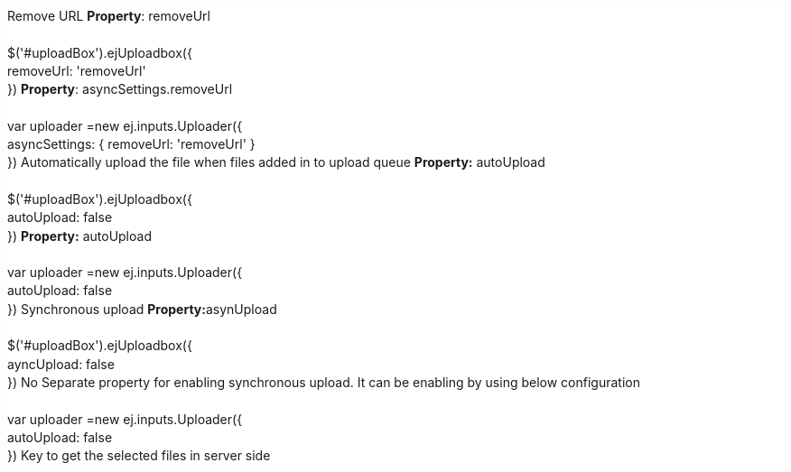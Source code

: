 </td>
</tr>
<tr>
<td>
Remove URL
</td>
<td>
<b>Property</b>: removeUrl
<br/><br/>$('#uploadBox').ejUploadbox({<br/>
  removeUrl: 'removeUrl'
<br/>})
</td>
<td>
<b>Property</b>: asyncSettings.removeUrl
<br/><br/>
var uploader =new ej.inputs.Uploader({<br/>
 asyncSettings: {
    removeUrl: 'removeUrl'
  }
<br/>})
</td>
</tr>
<tr>
<td>
Automatically upload the file when files added in to upload queue
</td>
<td>
<b>Property:</b> autoUpload
<br/><br/>$('#uploadBox').ejUploadbox({<br/>
   autoUpload: false
<br/>})
</td>
<td>
<b>Property:</b> autoUpload<br/><br/>
var uploader =new ej.inputs.Uploader({<br/>
autoUpload: false
<br/>})
</td>
</tr>
<tr>
<td>
Synchronous upload
</td>
<td>
<b>Property:</b>asynUpload
<br/><br/>$('#uploadBox').ejUploadbox({<br/>
     ayncUpload: false
<br/>})

</td>
<td>
No Separate property for enabling synchronous upload.
It can be enabling by using below configuration
<br/><br/>
var uploader =new ej.inputs.Uploader({<br/>
    autoUpload: false
<br/>})
</td>
</tr>
<tr>
<td>
Key to get the selected files in server side
</td>
<td>